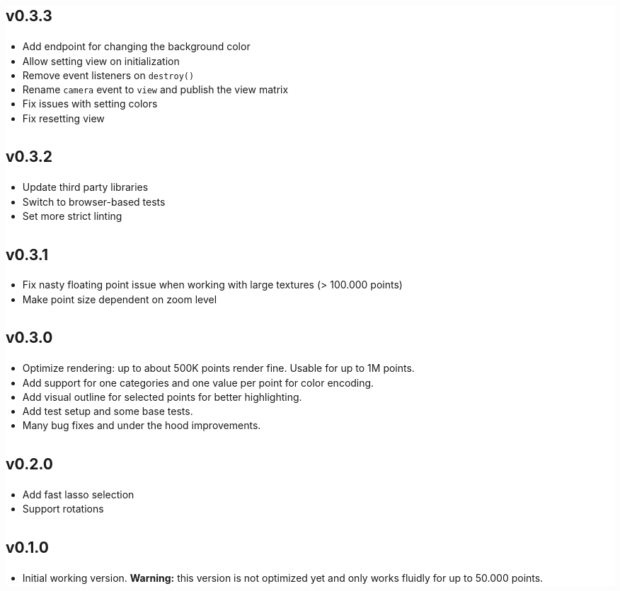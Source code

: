 ## v0.3.3

- Add endpoint for changing the background color
- Allow setting view on initialization
- Remove event listeners on `destroy()`
- Rename `camera` event to `view` and publish the view matrix
- Fix issues with setting colors
- Fix resetting view

## v0.3.2

- Update third party libraries
- Switch to browser-based tests
- Set more strict linting

## v0.3.1

- Fix nasty floating point issue when working with large textures (> 100.000 points)
- Make point size dependent on zoom level

## v0.3.0

- Optimize rendering: up to about 500K points render fine. Usable for up to 1M points.
- Add support for one categories and one value per point for color encoding.
- Add visual outline for selected points for better highlighting.
- Add test setup and some base tests.
- Many bug fixes and under the hood improvements.

## v0.2.0

- Add fast lasso selection
- Support rotations

## v0.1.0

- Initial working version. **Warning:** this version is not optimized yet and only works fluidly for up to 50.000 points.
